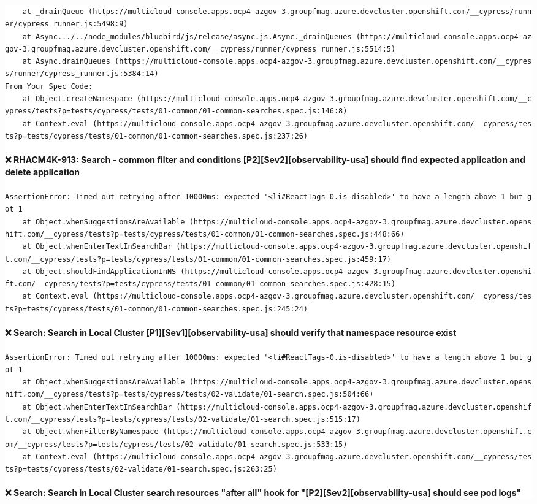 ```
    at _drainQueue (https://multicloud-console.apps.ocp4-azgov-3.groupfmag.azure.devcluster.openshift.com/__cypress/runner/cypress_runner.js:5498:9)
    at Async.../../node_modules/bluebird/js/release/async.js.Async._drainQueues (https://multicloud-console.apps.ocp4-azgov-3.groupfmag.azure.devcluster.openshift.com/__cypress/runner/cypress_runner.js:5514:5)
    at Async.drainQueues (https://multicloud-console.apps.ocp4-azgov-3.groupfmag.azure.devcluster.openshift.com/__cypress/runner/cypress_runner.js:5384:14)
From Your Spec Code:
    at Object.createNamespace (https://multicloud-console.apps.ocp4-azgov-3.groupfmag.azure.devcluster.openshift.com/__cypress/tests?p=tests/cypress/tests/01-common/01-common-searches.spec.js:146:8)
    at Context.eval (https://multicloud-console.apps.ocp4-azgov-3.groupfmag.azure.devcluster.openshift.com/__cypress/tests?p=tests/cypress/tests/01-common/01-common-searches.spec.js:237:26)
```

#### :x: RHACM4K-913: Search - common filter and conditions [P2][Sev2][observability-usa] should find expected application and delete application

```
AssertionError: Timed out retrying after 10000ms: expected '<li#ReactTags-0.is-disabled>' to have a length above 1 but got 1
    at Object.whenSuggestionsAreAvailable (https://multicloud-console.apps.ocp4-azgov-3.groupfmag.azure.devcluster.openshift.com/__cypress/tests?p=tests/cypress/tests/01-common/01-common-searches.spec.js:448:66)
    at Object.whenEnterTextInSearchBar (https://multicloud-console.apps.ocp4-azgov-3.groupfmag.azure.devcluster.openshift.com/__cypress/tests?p=tests/cypress/tests/01-common/01-common-searches.spec.js:459:17)
    at Object.shouldFindApplicationInNS (https://multicloud-console.apps.ocp4-azgov-3.groupfmag.azure.devcluster.openshift.com/__cypress/tests?p=tests/cypress/tests/01-common/01-common-searches.spec.js:428:15)
    at Context.eval (https://multicloud-console.apps.ocp4-azgov-3.groupfmag.azure.devcluster.openshift.com/__cypress/tests?p=tests/cypress/tests/01-common/01-common-searches.spec.js:245:24)
```

#### :x: Search: Search in Local Cluster [P1][Sev1][observability-usa] should verify that namespace resource exist

```
AssertionError: Timed out retrying after 10000ms: expected '<li#ReactTags-0.is-disabled>' to have a length above 1 but got 1
    at Object.whenSuggestionsAreAvailable (https://multicloud-console.apps.ocp4-azgov-3.groupfmag.azure.devcluster.openshift.com/__cypress/tests?p=tests/cypress/tests/02-validate/01-search.spec.js:504:66)
    at Object.whenEnterTextInSearchBar (https://multicloud-console.apps.ocp4-azgov-3.groupfmag.azure.devcluster.openshift.com/__cypress/tests?p=tests/cypress/tests/02-validate/01-search.spec.js:515:17)
    at Object.whenFilterByNamespace (https://multicloud-console.apps.ocp4-azgov-3.groupfmag.azure.devcluster.openshift.com/__cypress/tests?p=tests/cypress/tests/02-validate/01-search.spec.js:533:15)
    at Context.eval (https://multicloud-console.apps.ocp4-azgov-3.groupfmag.azure.devcluster.openshift.com/__cypress/tests?p=tests/cypress/tests/02-validate/01-search.spec.js:263:25)
```

#### :x: Search: Search in Local Cluster search resources "after all" hook for "[P2][Sev2][observability-usa] should see pod logs"
